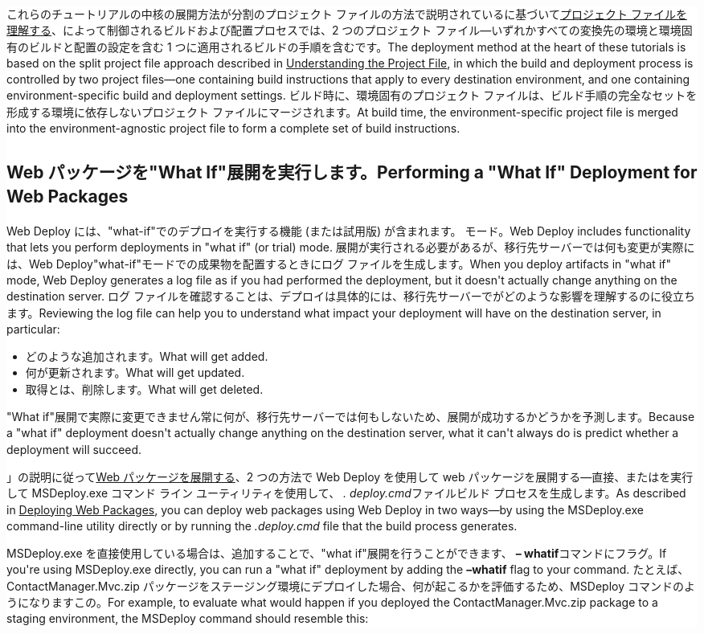 <span data-ttu-id="a9cee-109">これらのチュートリアルの中核の展開方法が分割のプロジェクト ファイルの方法で説明されているに基づいて[プロジェクト ファイルを理解する](../web-deployment-in-the-enterprise/understanding-the-project-file.md)、によって制御されるビルドおよび配置プロセスでは、2 つのプロジェクト ファイル&#x2014;いずれかすべての変換先の環境と環境固有のビルドと配置の設定を含む 1 つに適用されるビルドの手順を含むです。</span><span class="sxs-lookup"><span data-stu-id="a9cee-109">The deployment method at the heart of these tutorials is based on the split project file approach described in [Understanding the Project File](../web-deployment-in-the-enterprise/understanding-the-project-file.md), in which the build and deployment process is controlled by two project files&#x2014;one containing build instructions that apply to every destination environment, and one containing environment-specific build and deployment settings.</span></span> <span data-ttu-id="a9cee-110">ビルド時に、環境固有のプロジェクト ファイルは、ビルド手順の完全なセットを形成する環境に依存しないプロジェクト ファイルにマージされます。</span><span class="sxs-lookup"><span data-stu-id="a9cee-110">At build time, the environment-specific project file is merged into the environment-agnostic project file to form a complete set of build instructions.</span></span>

## <a name="performing-a-what-if-deployment-for-web-packages"></a><span data-ttu-id="a9cee-111">Web パッケージを"What If"展開を実行します。</span><span class="sxs-lookup"><span data-stu-id="a9cee-111">Performing a "What If" Deployment for Web Packages</span></span>

<span data-ttu-id="a9cee-112">Web Deploy には、"what-if"でのデプロイを実行する機能 (または試用版) が含まれます。 モード。</span><span class="sxs-lookup"><span data-stu-id="a9cee-112">Web Deploy includes functionality that lets you perform deployments in "what if" (or trial) mode.</span></span> <span data-ttu-id="a9cee-113">展開が実行される必要があるが、移行先サーバーでは何も変更が実際には、Web Deploy"what-if"モードでの成果物を配置するときにログ ファイルを生成します。</span><span class="sxs-lookup"><span data-stu-id="a9cee-113">When you deploy artifacts in "what if" mode, Web Deploy generates a log file as if you had performed the deployment, but it doesn't actually change anything on the destination server.</span></span> <span data-ttu-id="a9cee-114">ログ ファイルを確認することは、デプロイは具体的には、移行先サーバーでがどのような影響を理解するのに役立ちます。</span><span class="sxs-lookup"><span data-stu-id="a9cee-114">Reviewing the log file can help you to understand what impact your deployment will have on the destination server, in particular:</span></span>

- <span data-ttu-id="a9cee-115">どのような追加されます。</span><span class="sxs-lookup"><span data-stu-id="a9cee-115">What will get added.</span></span>
- <span data-ttu-id="a9cee-116">何が更新されます。</span><span class="sxs-lookup"><span data-stu-id="a9cee-116">What will get updated.</span></span>
- <span data-ttu-id="a9cee-117">取得とは、削除します。</span><span class="sxs-lookup"><span data-stu-id="a9cee-117">What will get deleted.</span></span>

<span data-ttu-id="a9cee-118">"What if"展開で実際に変更できません常に何が、移行先サーバーでは何もしないため、展開が成功するかどうかを予測します。</span><span class="sxs-lookup"><span data-stu-id="a9cee-118">Because a "what if" deployment doesn't actually change anything on the destination server, what it can't always do is predict whether a deployment will succeed.</span></span>

<span data-ttu-id="a9cee-119">」の説明に従って[Web パッケージを展開する](../web-deployment-in-the-enterprise/deploying-web-packages.md)、2 つの方法で Web Deploy を使用して web パッケージを展開する&#x2014;直接、またはを実行して MSDeploy.exe コマンド ライン ユーティリティを使用して、 *. deploy.cmd*ファイルビルド プロセスを生成します。</span><span class="sxs-lookup"><span data-stu-id="a9cee-119">As described in [Deploying Web Packages](../web-deployment-in-the-enterprise/deploying-web-packages.md), you can deploy web packages using Web Deploy in two ways&#x2014;by using the MSDeploy.exe command-line utility directly or by running the *.deploy.cmd* file that the build process generates.</span></span>

<span data-ttu-id="a9cee-120">MSDeploy.exe を直接使用している場合は、追加することで、"what if"展開を行うことができます、 **– whatif**コマンドにフラグ。</span><span class="sxs-lookup"><span data-stu-id="a9cee-120">If you're using MSDeploy.exe directly, you can run a "what if" deployment by adding the **–whatif** flag to your command.</span></span> <span data-ttu-id="a9cee-121">たとえば、ContactManager.Mvc.zip パッケージをステージング環境にデプロイした場合、何が起こるかを評価するため、MSDeploy コマンドのようになりますこの。</span><span class="sxs-lookup"><span data-stu-id="a9cee-121">For example, to evaluate what would happen if you deployed the ContactManager.Mvc.zip package to a staging environment, the MSDeploy command should resemble this:</span></span>
